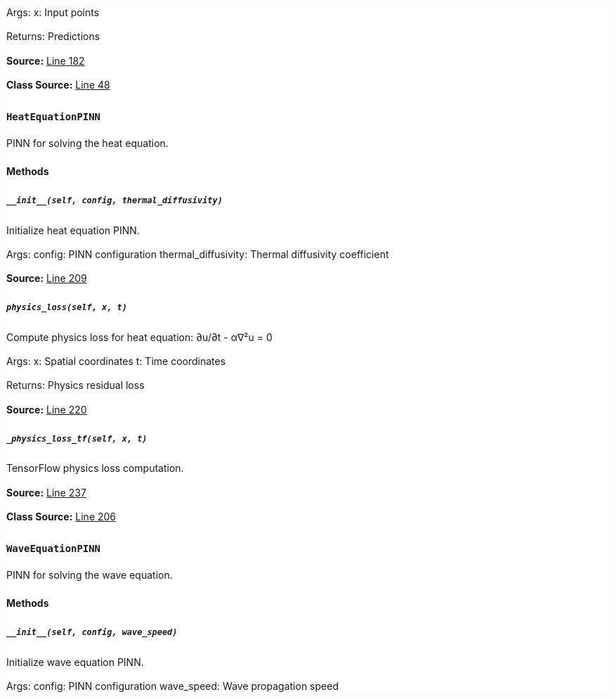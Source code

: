 Args:
x: Input points

Returns:
Predictions

**Source:** [Line 182](Python/ml_physics/physics_informed_nn.py#L182)

**Class Source:** [Line 48](Python/ml_physics/physics_informed_nn.py#L48)

### `HeatEquationPINN`

PINN for solving the heat equation.

#### Methods

##### `__init__(self, config, thermal_diffusivity)`

Initialize heat equation PINN.

Args:
config: PINN configuration
thermal_diffusivity: Thermal diffusivity coefficient

**Source:** [Line 209](Python/ml_physics/physics_informed_nn.py#L209)

##### `physics_loss(self, x, t)`

Compute physics loss for heat equation: ∂u/∂t - α∇²u = 0

Args:
x: Spatial coordinates
t: Time coordinates

Returns:
Physics residual loss

**Source:** [Line 220](Python/ml_physics/physics_informed_nn.py#L220)

##### `_physics_loss_tf(self, x, t)`

TensorFlow physics loss computation.

**Source:** [Line 237](Python/ml_physics/physics_informed_nn.py#L237)

**Class Source:** [Line 206](Python/ml_physics/physics_informed_nn.py#L206)

### `WaveEquationPINN`

PINN for solving the wave equation.

#### Methods

##### `__init__(self, config, wave_speed)`

Initialize wave equation PINN.

Args:
config: PINN configuration
wave_speed: Wave propagation speed
